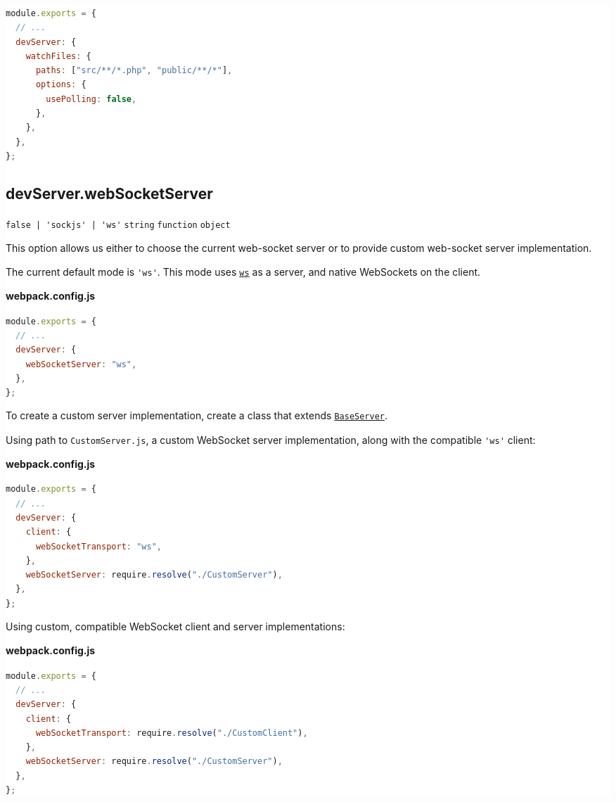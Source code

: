 ```javascript
module.exports = {
  // ...
  devServer: {
    watchFiles: {
      paths: ["src/**/*.php", "public/**/*"],
      options: {
        usePolling: false,
      },
    },
  },
};
```

## devServer.webSocketServer

`false | 'sockjs' | 'ws'` `string` `function` `object`

This option allows us either to choose the current web-socket server or to provide custom web-socket server implementation.

The current default mode is `'ws'`. This mode uses [`ws`](https://www.npmjs.com/package/ws) as a server, and native WebSockets on the client.

**webpack.config.js**

```javascript
module.exports = {
  // ...
  devServer: {
    webSocketServer: "ws",
  },
};
```

To create a custom server implementation, create a class that extends [`BaseServer`](https://github.com/webpack/webpack-dev-server/blob/master/lib/servers/BaseServer.js).

Using path to `CustomServer.js`, a custom WebSocket server implementation, along with the compatible `'ws'` client:

**webpack.config.js**

```javascript
module.exports = {
  // ...
  devServer: {
    client: {
      webSocketTransport: "ws",
    },
    webSocketServer: require.resolve("./CustomServer"),
  },
};
```

Using custom, compatible WebSocket client and server implementations:

**webpack.config.js**

```javascript
module.exports = {
  // ...
  devServer: {
    client: {
      webSocketTransport: require.resolve("./CustomClient"),
    },
    webSocketServer: require.resolve("./CustomServer"),
  },
};
```

